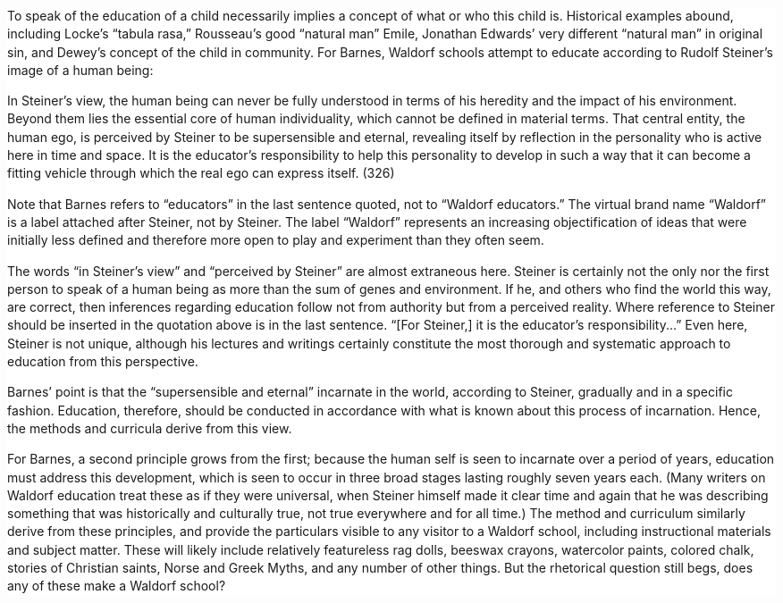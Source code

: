 To speak of the education of a child necessarily implies a concept
of what or who this child is. Historical examples abound, including
Locke’s “tabula rasa,” Rousseau’s good “natural man” Emile, Jonathan
Edwards’ very different “natural man” in original sin, and Dewey’s
concept of the child in community. For Barnes, Waldorf schools
attempt to educate according to Rudolf Steiner’s image of a human
being:  
  
In Steiner’s view, the human being can never be fully understood in
terms of his heredity and the impact of his environment. Beyond them
lies the essential core of human individuality, which cannot be
defined in material terms. That central entity, the human ego, is
perceived by Steiner to be supersensible and eternal, revealing
itself by reflection in the personality who is active here in time
and space. It is the educator’s responsibility to help this
personality to develop in such a way that it can become a fitting
vehicle through which the real ego can express itself. (326)  
  
Note that Barnes refers to “educators” in the last sentence quoted,
not to “Waldorf educators.” The virtual brand name “Waldorf” is a
label attached after Steiner, not by Steiner. The label “Waldorf”
represents an increasing objectification of ideas that were
initially less defined and therefore more open to play and
experiment than they often seem.  
  
The words “in Steiner’s view” and “perceived by Steiner” are almost
extraneous here. Steiner is certainly not the only nor the first
person to speak of a human being as more than the sum of genes and
environment. If he, and others who find the world this way, are
correct, then inferences regarding education follow not from
authority but from a perceived reality. Where reference to Steiner
should be inserted in the quotation above is in the last sentence.
“\[For Steiner,\] it is the educator’s responsibility...” Even here,
Steiner is not unique, although his lectures and writings certainly
constitute the most thorough and systematic approach to education
from this perspective.  
  
Barnes’ point is that the “supersensible and eternal” incarnate in
the world, according to Steiner, gradually and in a specific
fashion. Education, therefore, should be conducted in accordance
with what is known about this process of incarnation. Hence, the
methods and curricula derive from this view.  
  
For Barnes, a second principle grows from the first; because the
human self is seen to incarnate over a period of years, education
must address this development, which is seen to occur in three broad
stages lasting roughly seven years each. (Many writers on Waldorf
education treat these as if they were universal, when Steiner
himself made it clear time and again that he was describing
something that was historically and culturally true, not true
everywhere and for all time.) The method and curriculum similarly
derive from these principles, and provide the particulars visible to
any visitor to a Waldorf school, including instructional materials
and subject matter. These will likely include relatively featureless
rag dolls, beeswax crayons, watercolor paints, colored chalk,
stories of Christian saints, Norse and Greek Myths, and any number
of other things. But the rhetorical question still begs, does any of
these make a Waldorf school?  
  
